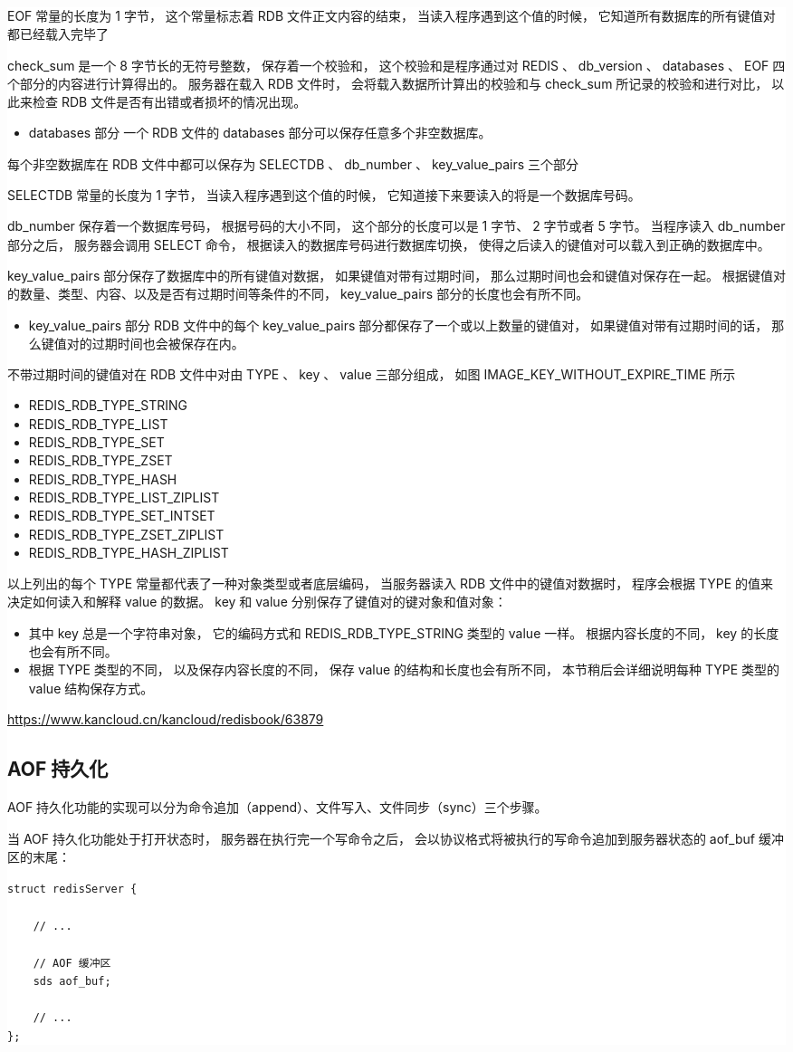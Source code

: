 
EOF 常量的长度为 1 字节， 这个常量标志着 RDB 文件正文内容的结束， 当读入程序遇到这个值的时候， 它知道所有数据库的所有键值对都已经载入完毕了

check_sum 是一个 8 字节长的无符号整数， 保存着一个校验和， 这个校验和是程序通过对 REDIS 、 db_version 、 databases 、 EOF 四个部分的内容进行计算得出的。 服务器在载入 RDB 文件时， 会将载入数据所计算出的校验和与 check_sum 所记录的校验和进行对比， 以此来检查 RDB 文件是否有出错或者损坏的情况出现。


- databases 部分
  一个 RDB 文件的 databases 部分可以保存任意多个非空数据库。

每个非空数据库在 RDB 文件中都可以保存为 SELECTDB 、 db_number 、 key_value_pairs 三个部分

SELECTDB 常量的长度为 1 字节， 当读入程序遇到这个值的时候， 它知道接下来要读入的将是一个数据库号码。

db_number 保存着一个数据库号码， 根据号码的大小不同， 这个部分的长度可以是 1 字节、 2 字节或者 5 字节。 当程序读入 db_number 部分之后， 服务器会调用 SELECT 命令， 根据读入的数据库号码进行数据库切换， 使得之后读入的键值对可以载入到正确的数据库中。

key_value_pairs 部分保存了数据库中的所有键值对数据， 如果键值对带有过期时间， 那么过期时间也会和键值对保存在一起。 根据键值对的数量、类型、内容、以及是否有过期时间等条件的不同， key_value_pairs 部分的长度也会有所不同。

- key_value_pairs 部分
  RDB 文件中的每个 key_value_pairs 部分都保存了一个或以上数量的键值对， 如果键值对带有过期时间的话， 那么键值对的过期时间也会被保存在内。

不带过期时间的键值对在 RDB 文件中对由 TYPE 、 key 、 value 三部分组成， 如图 IMAGE_KEY_WITHOUT_EXPIRE_TIME 所示

- REDIS_RDB_TYPE_STRING
- REDIS_RDB_TYPE_LIST
- REDIS_RDB_TYPE_SET
- REDIS_RDB_TYPE_ZSET
- REDIS_RDB_TYPE_HASH
- REDIS_RDB_TYPE_LIST_ZIPLIST
- REDIS_RDB_TYPE_SET_INTSET
- REDIS_RDB_TYPE_ZSET_ZIPLIST
- REDIS_RDB_TYPE_HASH_ZIPLIST


以上列出的每个 TYPE 常量都代表了一种对象类型或者底层编码， 当服务器读入 RDB 文件中的键值对数据时， 程序会根据 TYPE 的值来决定如何读入和解释 value 的数据。
key 和 value 分别保存了键值对的键对象和值对象：
- 其中 key 总是一个字符串对象， 它的编码方式和 REDIS_RDB_TYPE_STRING 类型的 value 一样。 根据内容长度的不同， key 的长度也会有所不同。
- 根据 TYPE 类型的不同， 以及保存内容长度的不同， 保存 value 的结构和长度也会有所不同， 本节稍后会详细说明每种 TYPE 类型的value 结构保存方式。

https://www.kancloud.cn/kancloud/redisbook/63879

## AOF 持久化
AOF 持久化功能的实现可以分为命令追加（append）、文件写入、文件同步（sync）三个步骤。

当 AOF 持久化功能处于打开状态时， 服务器在执行完一个写命令之后， 会以协议格式将被执行的写命令追加到服务器状态的 aof_buf 缓冲区的末尾：

```
struct redisServer {

    // ...

    // AOF 缓冲区
    sds aof_buf;

    // ...
};
```
